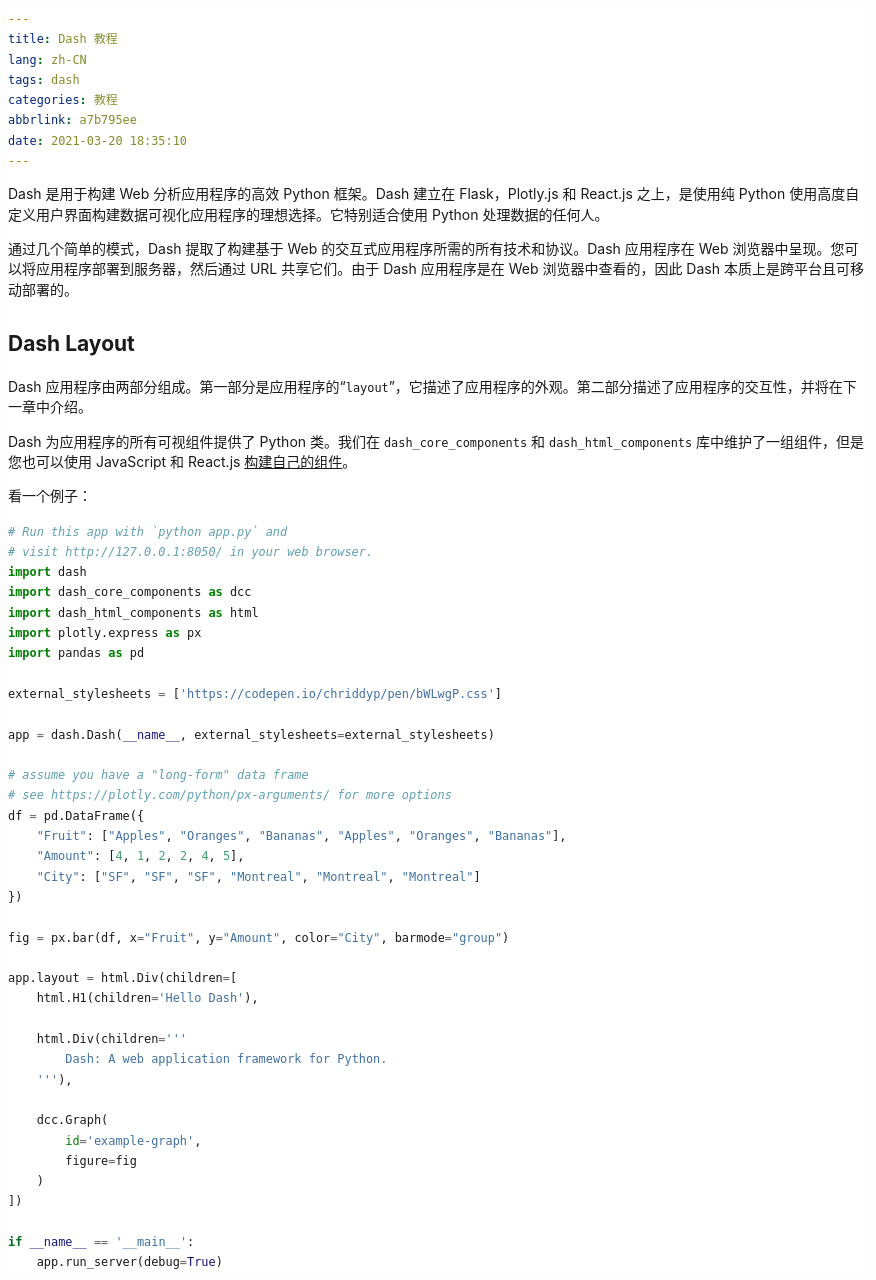 ```yaml
---
title: Dash 教程
lang: zh-CN
tags: dash
categories: 教程
abbrlink: a7b795ee
date: 2021-03-20 18:35:10
---
```


Dash 是用于构建 Web 分析应用程序的高效 Python 框架。Dash 建立在 Flask，Plotly.js 和 React.js 之上，是使用纯 Python 使用高度自定义用户界面构建数据可视化应用程序的理想选择。它特别适合使用 Python 处理数据的任何人。

通过几个简单的模式，Dash 提取了构建基于 Web 的交互式应用程序所需的所有技术和协议。Dash 应用程序在 Web 浏览器中呈现。您可以将应用程序部署到服务器，然后通过 URL 共享它们。由于 Dash 应用程序是在 Web 浏览器中查看的，因此 Dash 本质上是跨平台且可移动部署的。

## Dash Layout

Dash 应用程序由两部分组成。第一部分是应用程序的“`layout`”，它描述了应用程序的外观。第二部分描述了应用程序的交互性，并将在下一章中介绍。

Dash 为应用程序的所有可视组件提供了 Python 类。我们在 `dash_core_components` 和 `dash_html_components` 库中维护了一组组件，但是您也可以使用 JavaScript 和 React.js [构建自己的组件](https://github.com/plotly/dash-component-boilerplate)。

看一个例子：

```python
# Run this app with `python app.py` and
# visit http://127.0.0.1:8050/ in your web browser.
import dash
import dash_core_components as dcc
import dash_html_components as html
import plotly.express as px
import pandas as pd

external_stylesheets = ['https://codepen.io/chriddyp/pen/bWLwgP.css']

app = dash.Dash(__name__, external_stylesheets=external_stylesheets)

# assume you have a "long-form" data frame
# see https://plotly.com/python/px-arguments/ for more options
df = pd.DataFrame({
    "Fruit": ["Apples", "Oranges", "Bananas", "Apples", "Oranges", "Bananas"],
    "Amount": [4, 1, 2, 2, 4, 5],
    "City": ["SF", "SF", "SF", "Montreal", "Montreal", "Montreal"]
})

fig = px.bar(df, x="Fruit", y="Amount", color="City", barmode="group")

app.layout = html.Div(children=[
    html.H1(children='Hello Dash'),

    html.Div(children='''
        Dash: A web application framework for Python.
    '''),

    dcc.Graph(
        id='example-graph',
        figure=fig
    )
])

if __name__ == '__main__':
    app.run_server(debug=True)
```
